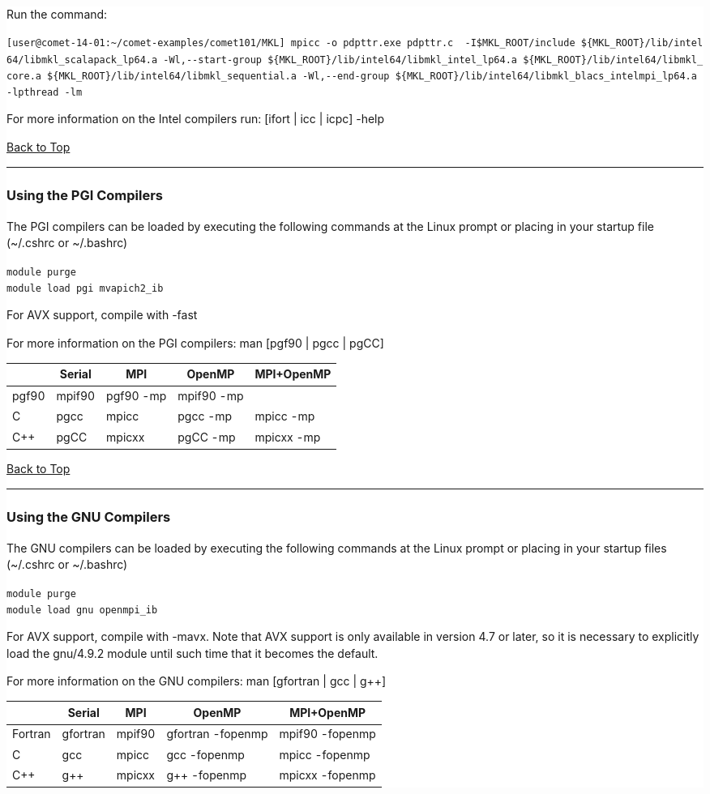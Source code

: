 Run the command:
```
[user@comet-14-01:~/comet-examples/comet101/MKL] mpicc -o pdpttr.exe pdpttr.c  -I$MKL_ROOT/include ${MKL_ROOT}/lib/intel64/libmkl_scalapack_lp64.a -Wl,--start-group ${MKL_ROOT}/lib/intel64/libmkl_intel_lp64.a ${MKL_ROOT}/lib/intel64/libmkl_core.a ${MKL_ROOT}/lib/intel64/libmkl_sequential.a -Wl,--end-group ${MKL_ROOT}/lib/intel64/libmkl_blacs_intelmpi_lp64.a -lpthread -lm
```
For more information on the Intel compilers run: [ifort | icc | icpc] -help

[Back to Top](#top)
<hr>

### <a name="compilers-pgi"></a>Using the PGI Compilers
The PGI compilers can be loaded by executing the following commands at the Linux prompt or placing in your startup file (~/.cshrc or ~/.bashrc)

```
module purge
module load pgi mvapich2_ib
```

For AVX support, compile with -fast

For more information on the PGI compilers: man [pgf90 | pgcc | pgCC]

| |Serial | MPI | OpenMP | MPI+OpenMP|
|---|---|---|---|---|
|pgf90 | mpif90 | pgf90 -mp | mpif90 -mp|
|C | pgcc | mpicc | pgcc -mp | mpicc -mp|
|C++ | pgCC | mpicxx | pgCC -mp | mpicxx -mp|

[Back to Top](#top)
<hr>

### <a name="compilers-gnu"></a>Using the GNU Compilers
The GNU compilers can be loaded by executing the following commands at the Linux prompt or placing in your startup files (~/.cshrc or ~/.bashrc)
```
module purge
module load gnu openmpi_ib
```

For AVX support, compile with -mavx. Note that AVX support is only available in version 4.7 or later, so it is necessary to explicitly load the gnu/4.9.2 module until such time that it becomes the default.

For more information on the GNU compilers: man [gfortran | gcc | g++]

| |Serial | MPI | OpenMP | MPI+OpenMP|
|---|---|---|---|---|
|Fortran | gfortran | mpif90 | gfortran -fopenmp | mpif90 -fopenmp|
|C | gcc | mpicc | gcc -fopenmp | mpicc -fopenmp|
|C++ | g++ | mpicxx | g++ -fopenmp | mpicxx -fopenmp|
